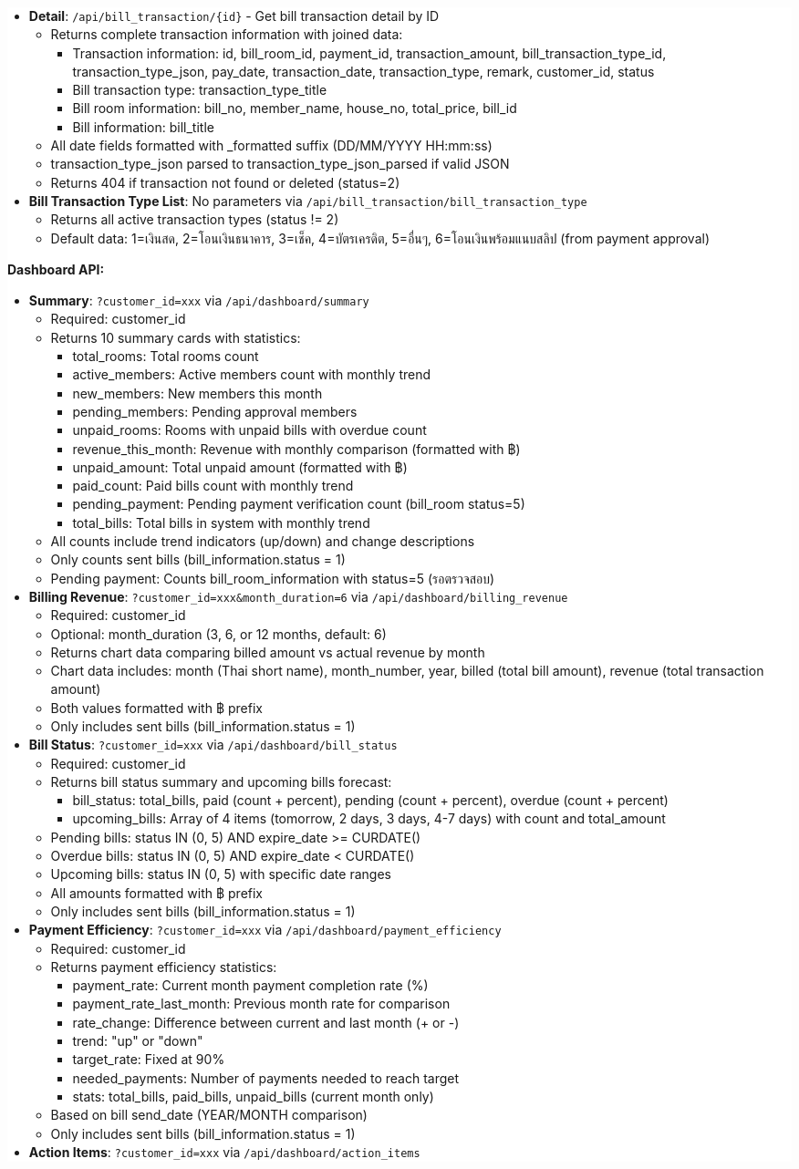 - **Detail**: `/api/bill_transaction/{id}` - Get bill transaction detail by ID
  - Returns complete transaction information with joined data:
    - Transaction information: id, bill_room_id, payment_id, transaction_amount, bill_transaction_type_id, transaction_type_json, pay_date, transaction_date, transaction_type, remark, customer_id, status
    - Bill transaction type: transaction_type_title
    - Bill room information: bill_no, member_name, house_no, total_price, bill_id
    - Bill information: bill_title
  - All date fields formatted with _formatted suffix (DD/MM/YYYY HH:mm:ss)
  - transaction_type_json parsed to transaction_type_json_parsed if valid JSON
  - Returns 404 if transaction not found or deleted (status=2)
- **Bill Transaction Type List**: No parameters via `/api/bill_transaction/bill_transaction_type`
  - Returns all active transaction types (status != 2)
  - Default data: 1=เงินสด, 2=โอนเงินธนาคาร, 3=เช็ค, 4=บัตรเครดิต, 5=อื่นๆ, 6=โอนเงินพร้อมแนบสลิป (from payment approval)

**Dashboard API:**
- **Summary**: `?customer_id=xxx` via `/api/dashboard/summary`
  - Required: customer_id
  - Returns 10 summary cards with statistics:
    - total_rooms: Total rooms count
    - active_members: Active members count with monthly trend
    - new_members: New members this month
    - pending_members: Pending approval members
    - unpaid_rooms: Rooms with unpaid bills with overdue count
    - revenue_this_month: Revenue with monthly comparison (formatted with ฿)
    - unpaid_amount: Total unpaid amount (formatted with ฿)
    - paid_count: Paid bills count with monthly trend
    - pending_payment: Pending payment verification count (bill_room status=5)
    - total_bills: Total bills in system with monthly trend
  - All counts include trend indicators (up/down) and change descriptions
  - Only counts sent bills (bill_information.status = 1)
  - Pending payment: Counts bill_room_information with status=5 (รอตรวจสอบ)
- **Billing Revenue**: `?customer_id=xxx&month_duration=6` via `/api/dashboard/billing_revenue`
  - Required: customer_id
  - Optional: month_duration (3, 6, or 12 months, default: 6)
  - Returns chart data comparing billed amount vs actual revenue by month
  - Chart data includes: month (Thai short name), month_number, year, billed (total bill amount), revenue (total transaction amount)
  - Both values formatted with ฿ prefix
  - Only includes sent bills (bill_information.status = 1)
- **Bill Status**: `?customer_id=xxx` via `/api/dashboard/bill_status`
  - Required: customer_id
  - Returns bill status summary and upcoming bills forecast:
    - bill_status: total_bills, paid (count + percent), pending (count + percent), overdue (count + percent)
    - upcoming_bills: Array of 4 items (tomorrow, 2 days, 3 days, 4-7 days) with count and total_amount
  - Pending bills: status IN (0, 5) AND expire_date >= CURDATE()
  - Overdue bills: status IN (0, 5) AND expire_date < CURDATE()
  - Upcoming bills: status IN (0, 5) with specific date ranges
  - All amounts formatted with ฿ prefix
  - Only includes sent bills (bill_information.status = 1)
- **Payment Efficiency**: `?customer_id=xxx` via `/api/dashboard/payment_efficiency`
  - Required: customer_id
  - Returns payment efficiency statistics:
    - payment_rate: Current month payment completion rate (%)
    - payment_rate_last_month: Previous month rate for comparison
    - rate_change: Difference between current and last month (+ or -)
    - trend: "up" or "down"
    - target_rate: Fixed at 90%
    - needed_payments: Number of payments needed to reach target
    - stats: total_bills, paid_bills, unpaid_bills (current month only)
  - Based on bill send_date (YEAR/MONTH comparison)
  - Only includes sent bills (bill_information.status = 1)
- **Action Items**: `?customer_id=xxx` via `/api/dashboard/action_items`